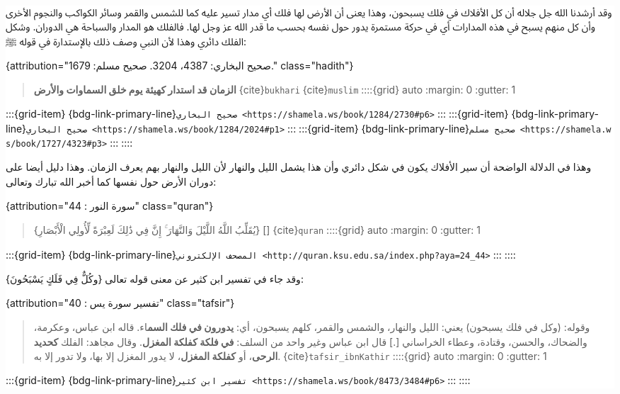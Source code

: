 وقد أرشدنا الله جل جلاله أن كل الأفلاك في فلك يسبحون، وهذا يعنى أن الأرض
لها فلك أي مدار تسير عليه كما للشمس والقمر وسائر الكواكب والنجوم الأخرى
وأن كل منهم يسبح في هذه المدارات أي في حركة مستمرة يدور حول نفسه بحسب ما
قدر الله عز وجل لها. فالفلك هو المدار والسباحة هي الدوران.
وشكل الفلك دائري وهذا لأن النبي وصف ذلك بالإستدارة في قوله ﷺ:

{attribution="صحيح البخاري: 4387، 3204. صحيح مسلم: 1679." class="hadith"}
> **الزمان قد استدار كهيئة يوم خلق السماوات والأرض**
> {cite}`bukhari` {cite}`muslim`
::::{grid} auto
:margin: 0
:gutter: 1

:::{grid-item}
{bdg-link-primary-line}`صحيح البخاري <https://shamela.ws/book/1284/2730#p6>`
:::
:::{grid-item}
{bdg-link-primary-line}`صحيح البخاري <https://shamela.ws/book/1284/2024#p1>`
:::
:::{grid-item}
{bdg-link-primary-line}`صحيح مسلم <https://shamela.ws/book/1727/4323#p3>`
:::
::::

وهذا في الدلالة الواضحة أن سير الأفلاك يكون في شكل دائري وأن هذا يشمل الليل والنهار لأن الليل والنهار بهم يعرف الزمان.
وهذا دليل أيضا على دوران الأرض حول نفسها كما أخبر الله تبارك وتعالى:

{attribution="سورة النور : 44" class="quran"}
> {يُقَلِّبُ اللَّهُ اللَّيْلَ وَالنَّهَارَ ۚ إِنَّ فِي ذَٰلِكَ لَعِبْرَةً لِّأُولِي الْأَبْصَارِ} []
> {cite}`quran`
::::{grid} auto
:margin: 0
:gutter: 1

:::{grid-item}
{bdg-link-primary-line}`المصحف الإلكتروني <http://quran.ksu.edu.sa/index.php?aya=24_44>`
:::
::::

وقد جاء في تفسير ابن كثير عن معنى قوله تعالى {وكُلٌّ فِي فَلَكٍ يَسْبَحُونَ}:

{attribution="تفسير سورة يس : 40" class="tafsir"}
> وقوله: (وكل في فلك يسبحون) يعني: الليل والنهار، والشمس والقمر، كلهم يسبحون، أي: **يدورون في فلك السم**اء. قاله ابن عباس، وعكرمة، والضحاك، والحسن، وقتادة، وعطاء الخراساني [.] قال ابن عباس وغير واحد من السلف: **في فلكة كفلكة المغزل**. وقال مجاهد: الفلك **كحديد الرحى**، أو **كفلكة المغزل**، لا يدور المغزل إلا بها، ولا تدور إلا به.
> {cite}`tafsir_ibnKathir`
::::{grid} auto
:margin: 0
:gutter: 1

:::{grid-item}
{bdg-link-primary-line}`تفسير ابن كثير <https://shamela.ws/book/8473/3484#p6>`
:::
::::
